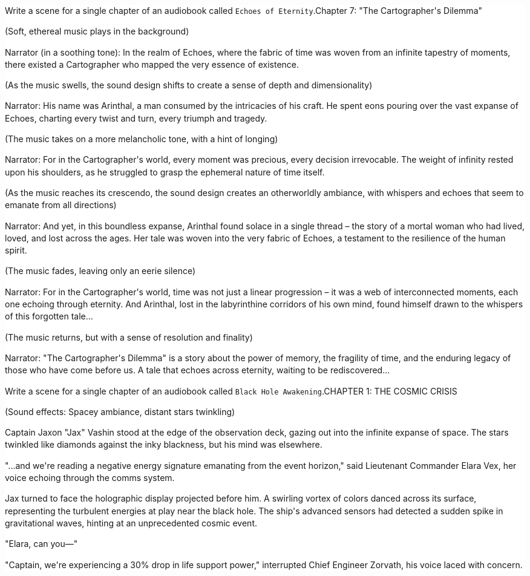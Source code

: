 Write a scene for a single chapter of an audiobook called `Echoes of Eternity`.<start>Chapter 7: "The Cartographer's Dilemma"

(Soft, ethereal music plays in the background)

Narrator (in a soothing tone): In the realm of Echoes, where the fabric of time was woven from an infinite tapestry of moments, there existed a Cartographer who mapped the very essence of existence.

(As the music swells, the sound design shifts to create a sense of depth and dimensionality)

Narrator: His name was Arinthal, a man consumed by the intricacies of his craft. He spent eons pouring over the vast expanse of Echoes, charting every twist and turn, every triumph and tragedy.

(The music takes on a more melancholic tone, with a hint of longing)

Narrator: For in the Cartographer's world, every moment was precious, every decision irrevocable. The weight of infinity rested upon his shoulders, as he struggled to grasp the ephemeral nature of time itself.

(As the music reaches its crescendo, the sound design creates an otherworldly ambiance, with whispers and echoes that seem to emanate from all directions)

Narrator: And yet, in this boundless expanse, Arinthal found solace in a single thread – the story of a mortal woman who had lived, loved, and lost across the ages. Her tale was woven into the very fabric of Echoes, a testament to the resilience of the human spirit.

(The music fades, leaving only an eerie silence)

Narrator: For in the Cartographer's world, time was not just a linear progression – it was a web of interconnected moments, each one echoing through eternity. And Arinthal, lost in the labyrinthine corridors of his own mind, found himself drawn to the whispers of this forgotten tale...

(The music returns, but with a sense of resolution and finality)

Narrator: "The Cartographer's Dilemma" is a story about the power of memory, the fragility of time, and the enduring legacy of those who have come before us. A tale that echoes across eternity, waiting to be rediscovered...<end>

Write a scene for a single chapter of an audiobook called `Black Hole Awakening`.<start>CHAPTER 1: THE COSMIC CRISIS

(Sound effects: Spacey ambiance, distant stars twinkling)

Captain Jaxon "Jax" Vashin stood at the edge of the observation deck, gazing out into the infinite expanse of space. The stars twinkled like diamonds against the inky blackness, but his mind was elsewhere.

"...and we're reading a negative energy signature emanating from the event horizon," said Lieutenant Commander Elara Vex, her voice echoing through the comms system.

Jax turned to face the holographic display projected before him. A swirling vortex of colors danced across its surface, representing the turbulent energies at play near the black hole. The ship's advanced sensors had detected a sudden spike in gravitational waves, hinting at an unprecedented cosmic event.

"Elara, can you—"

"Captain, we're experiencing a 30% drop in life support power," interrupted Chief Engineer Zorvath, his voice laced with concern.
